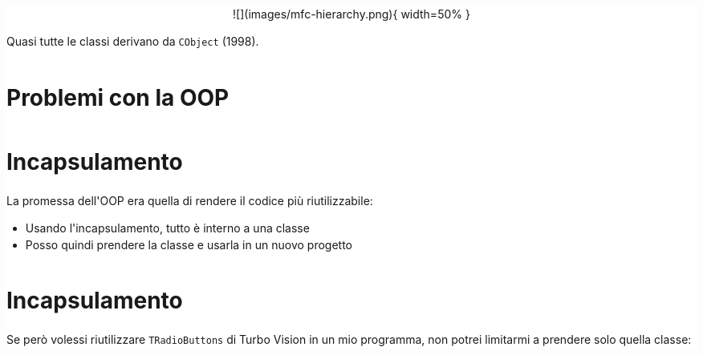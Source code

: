 <center>![](images/mfc-hierarchy.png){ width=50% }</center>

Quasi tutte le classi derivano da `CObject` (1998).

# Problemi con la OOP

# Incapsulamento

La promessa dell'OOP era quella di rendere il codice più riutilizzabile:

-   Usando l'incapsulamento, tutto è interno a una classe
-   Posso quindi prendere la classe e usarla in un nuovo progetto

# Incapsulamento

Se però volessi riutilizzare `TRadioButtons` di Turbo Vision in un mio programma, non potrei limitarmi a prendere solo quella classe:

